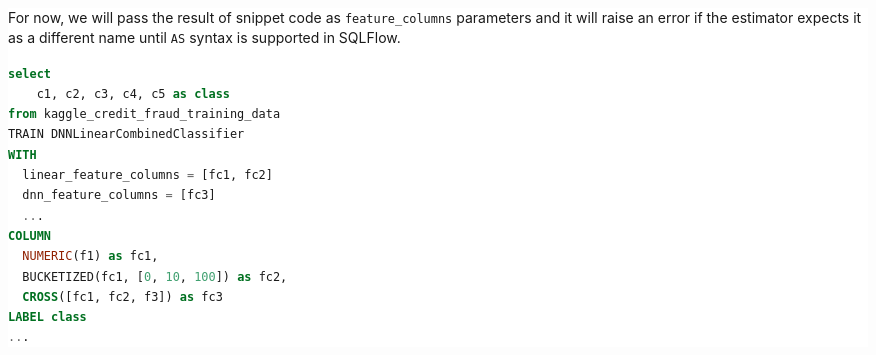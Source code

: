 For now, we will pass the result of snippet code as `feature_columns` parameters and it will raise an error if the estimator expects it as a different name until `AS` syntax is supported in SQLFlow. 

```sql
select 
    c1, c2, c3, c4, c5 as class
from kaggle_credit_fraud_training_data
TRAIN DNNLinearCombinedClassifier
WITH
  linear_feature_columns = [fc1, fc2]
  dnn_feature_columns = [fc3]
  ...
COLUMN
  NUMERIC(f1) as fc1,
  BUCKETIZED(fc1, [0, 10, 100]) as fc2,
  CROSS([fc1, fc2, f3]) as fc3
LABEL class
...
```